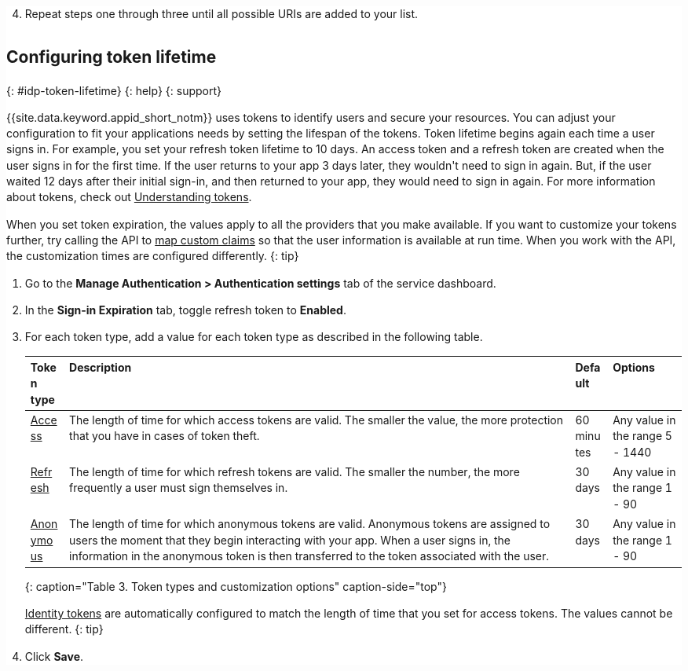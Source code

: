 4. Repeat steps one through three until all possible URIs are added to your list.


## Configuring token lifetime
{: #idp-token-lifetime}
{: help}
{: support}

{{site.data.keyword.appid_short_notm}} uses tokens to identify users and secure your resources. You can adjust your configuration to fit your applications needs by setting the lifespan of the tokens. Token lifetime begins again each time a user signs in. For example, you set your refresh token lifetime to 10 days. An access token and a refresh token are created when the user signs in for the first time. If the user returns to your app 3 days later, they wouldn't need to sign in again. But, if the user waited 12 days after their initial sign-in, and then returned to your app, they would need to sign in again. For more information about tokens, check out [Understanding tokens](/docs/appid?topic=appid-tokens#tokens).

When you set token expiration, the values apply to all the providers that you make available. If you want to customize your tokens further, try calling the API to [map custom claims](/docs/appid?topic=appid-customizing-tokens) so that the user information is available at run time. When you work with the API, the customization times are configured differently.
{: tip}

1. Go to the **Manage Authentication > Authentication settings** tab of the service dashboard.
2. In the **Sign-in Expiration** tab, toggle refresh token to **Enabled**.
3. For each token type, add a value for each token type as described in the following table.

   | Token type | Description | Default | Options |
   | ---------- | ----------- | ------- | ------- |
   | [Access](/docs/appid?topic=appid-tokens#access) | The length of time for which access tokens are valid. The smaller the value, the more protection that you have in cases of token theft. | 60 minutes | Any value in the range 5 - 1440 |
   | [Refresh](/docs/appid?topic=appid-tokens#refresh) | The length of time for which refresh tokens are valid. The smaller the number, the more frequently a user must sign themselves in. | 30 days | Any value in the range 1 - 90 | 
   | [Anonymous](/docs/appid?topic=appid-anonymous) | The length of time for which anonymous tokens are valid. Anonymous tokens are assigned to users the moment that they begin interacting with your app. When a user signs in, the information in the anonymous token is then transferred to the token associated with the user. | 30 days | Any value in the range 1 - 90 | 
   {: caption="Table 3. Token types and customization options" caption-side="top"}

   [Identity tokens](/docs/appid?topic=appid-tokens#identity) are automatically configured to match the length of time that you set for access tokens. The values cannot be different.
   {: tip}

4. Click **Save**. 




